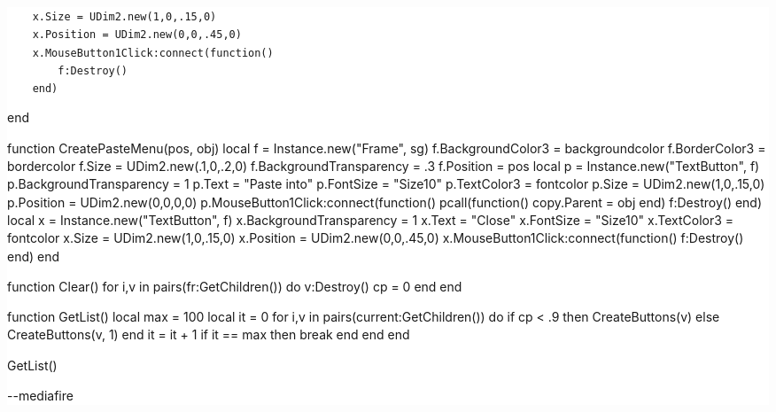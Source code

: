 		x.Size = UDim2.new(1,0,.15,0)
		x.Position = UDim2.new(0,0,.45,0)
		x.MouseButton1Click:connect(function()
			f:Destroy()
		end)
end 

function CreatePasteMenu(pos, obj)
	local f = Instance.new("Frame", sg)
	f.BackgroundColor3 = backgroundcolor
	f.BorderColor3 = bordercolor
	f.Size = UDim2.new(.1,0,.2,0)
	f.BackgroundTransparency = .3
	f.Position = pos
		local p = Instance.new("TextButton", f)
		p.BackgroundTransparency = 1
		p.Text = "Paste into"
		p.FontSize = "Size10"
		p.TextColor3 = fontcolor
		p.Size = UDim2.new(1,0,.15,0)
		p.Position = UDim2.new(0,0,0,0)
		p.MouseButton1Click:connect(function()
			pcall(function()
				copy.Parent = obj
			end)
			f:Destroy()
		end)
		local x = Instance.new("TextButton", f)
		x.BackgroundTransparency = 1
		x.Text = "Close"
		x.FontSize = "Size10"
		x.TextColor3 = fontcolor
		x.Size = UDim2.new(1,0,.15,0)
		x.Position = UDim2.new(0,0,.45,0)
		x.MouseButton1Click:connect(function()
			f:Destroy()
		end)
end 

function Clear()
	for i,v in pairs(fr:GetChildren()) do
		v:Destroy()
		cp = 0
	end
end

function GetList()
	local max = 100
	local it = 0
	for i,v in pairs(current:GetChildren()) do
		if cp < .9 then
			CreateButtons(v)
		else
			CreateButtons(v, 1)
		end
		it = it + 1
		if it == max then break end
	end
end

GetList()


--mediafire		
